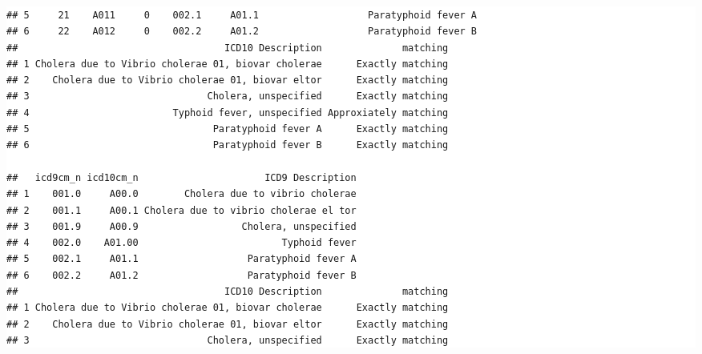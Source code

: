     ## 5     21    A011     0    002.1     A01.1                   Paratyphoid fever A
    ## 6     22    A012     0    002.2     A01.2                   Paratyphoid fever B
    ##                                    ICD10 Description              matching
    ## 1 Cholera due to Vibrio cholerae 01, biovar cholerae      Exactly matching
    ## 2    Cholera due to Vibrio cholerae 01, biovar eltor      Exactly matching
    ## 3                               Cholera, unspecified      Exactly matching
    ## 4                         Typhoid fever, unspecified Approxiately matching
    ## 5                                Paratyphoid fever A      Exactly matching
    ## 6                                Paratyphoid fever B      Exactly matching

    ##   icd9cm_n icd10cm_n                      ICD9 Description
    ## 1    001.0     A00.0        Cholera due to vibrio cholerae
    ## 2    001.1     A00.1 Cholera due to vibrio cholerae el tor
    ## 3    001.9     A00.9                  Cholera, unspecified
    ## 4    002.0    A01.00                         Typhoid fever
    ## 5    002.1     A01.1                   Paratyphoid fever A
    ## 6    002.2     A01.2                   Paratyphoid fever B
    ##                                    ICD10 Description              matching
    ## 1 Cholera due to Vibrio cholerae 01, biovar cholerae      Exactly matching
    ## 2    Cholera due to Vibrio cholerae 01, biovar eltor      Exactly matching
    ## 3                               Cholera, unspecified      Exactly matching